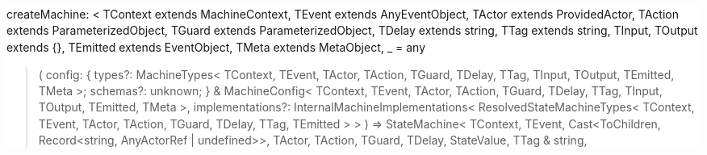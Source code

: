createMachine: <
    TContext extends MachineContext,
    TEvent extends AnyEventObject,
    TActor extends ProvidedActor,
    TAction extends ParameterizedObject,
    TGuard extends ParameterizedObject,
    TDelay extends string,
    TTag extends string,
    TInput,
    TOutput extends {},
    TEmitted extends EventObject,
    TMeta extends MetaObject,
    _ = any
>(
    config: {
        types?: MachineTypes<
            TContext,
            TEvent,
            TActor,
            TAction,
            TGuard,
            TDelay,
            TTag,
            TInput,
            TOutput,
            TEmitted,
            TMeta
        >;
        schemas?: unknown;
    } & MachineConfig<
        TContext,
        TEvent,
        TActor,
        TAction,
        TGuard,
        TDelay,
        TTag,
        TInput,
        TOutput,
        TEmitted,
        TMeta
    >,
    implementations?: InternalMachineImplementations<
        ResolvedStateMachineTypes<
            TContext,
            TEvent,
            TActor,
            TAction,
            TGuard,
            TDelay,
            TTag,
            TEmitted
        >
    >
) => StateMachine<
    TContext,
    TEvent,
    Cast<ToChildren<TActor>, Record<string, AnyActorRef | undefined>>,
    TActor,
    TAction,
    TGuard,
    TDelay,
    StateValue,
    TTag & string,